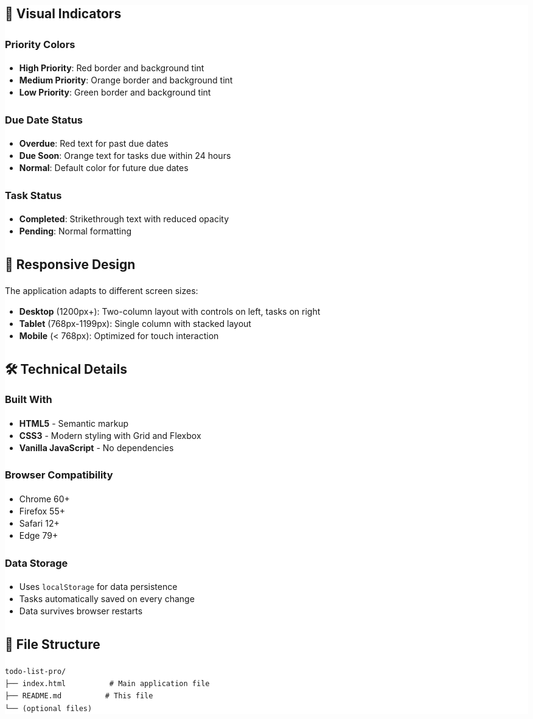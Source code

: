 ## 🎨 Visual Indicators

### Priority Colors
- **High Priority**: Red border and background tint
- **Medium Priority**: Orange border and background tint
- **Low Priority**: Green border and background tint

### Due Date Status
- **Overdue**: Red text for past due dates
- **Due Soon**: Orange text for tasks due within 24 hours
- **Normal**: Default color for future due dates

### Task Status
- **Completed**: Strikethrough text with reduced opacity
- **Pending**: Normal formatting

## 📱 Responsive Design

The application adapts to different screen sizes:

- **Desktop** (1200px+): Two-column layout with controls on left, tasks on right
- **Tablet** (768px-1199px): Single column with stacked layout
- **Mobile** (< 768px): Optimized for touch interaction

## 🛠️ Technical Details

### Built With
- **HTML5** - Semantic markup
- **CSS3** - Modern styling with Grid and Flexbox
- **Vanilla JavaScript** - No dependencies

### Browser Compatibility
- Chrome 60+
- Firefox 55+
- Safari 12+
- Edge 79+

### Data Storage
- Uses `localStorage` for data persistence
- Tasks automatically saved on every change
- Data survives browser restarts

## 📁 File Structure

```
todo-list-pro/
├── index.html          # Main application file
├── README.md          # This file
└── (optional files)
```
